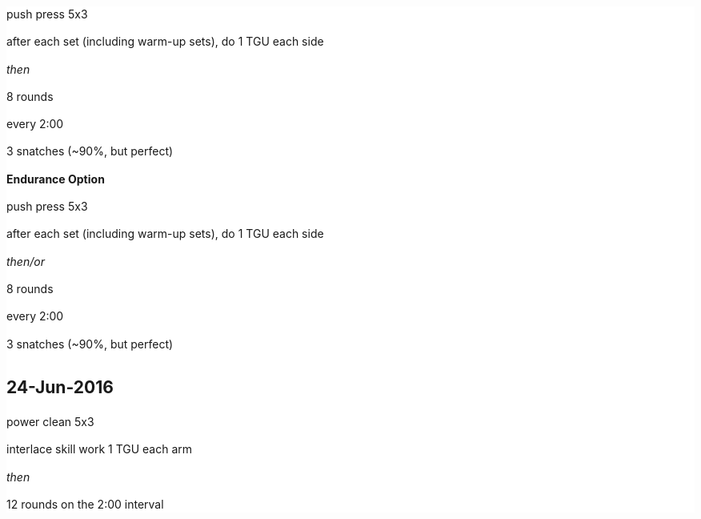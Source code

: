 
push press 5x3  

after each set (including warm-up sets), do 1 TGU each side  

  

*then*  

  

8 rounds  

every 2:00  

3 snatches (~90%, but perfect)  

  






  

**Endurance Option**  

  

push press 5x3  

after each set (including warm-up sets), do 1 TGU each side  


  

*then/or*  

  

8 rounds  

every 2:00  

3 snatches (~90%, but perfect)  


  






  





##  24-Jun-2016
  

  

power clean 5x3  

interlace skill work 1 TGU each arm  

  

*then*  

  

12 rounds on the 2:00 interval  
